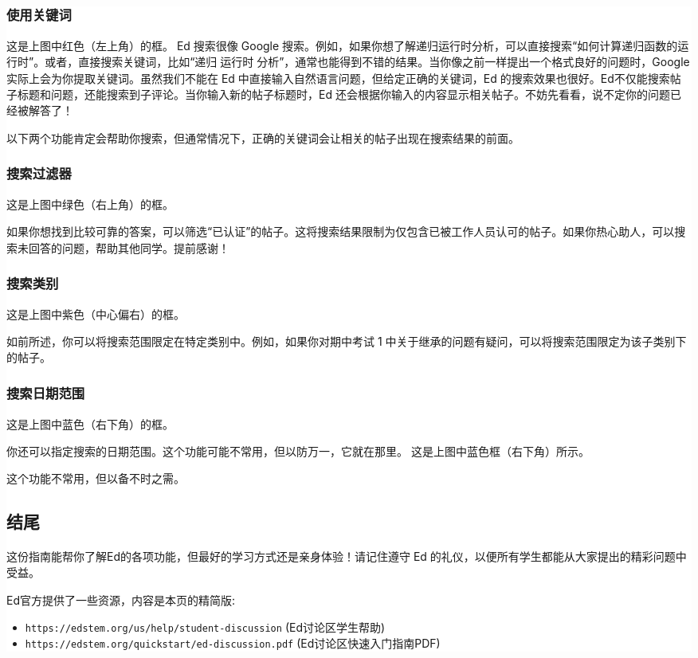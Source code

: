 ### 使用关键词

这是上图中红色（左上角）的框。
Ed 搜索很像 Google 搜索。例如，如果你想了解递归运行时分析，可以直接搜索“如何计算递归函数的运行时”。或者，直接搜索关键词，比如“递归 运行时 分析”，通常也能得到不错的结果。当你像之前一样提出一个格式良好的问题时，Google 实际上会为你提取关键词。虽然我们不能在 Ed 中直接输入自然语言问题，但给定正确的关键词，Ed 的搜索效果也很好。Ed不仅能搜索帖子标题和问题，还能搜索到子评论。当你输入新的帖子标题时，Ed 还会根据你输入的内容显示相关帖子。不妨先看看，说不定你的问题已经被解答了！

以下两个功能肯定会帮助你搜索，但通常情况下，正确的关键词会让相关的帖子出现在搜索结果的前面。

### 搜索过滤器

这是上图中绿色（右上角）的框。

如果你想找到比较可靠的答案，可以筛选“已认证”的帖子。这将搜索结果限制为仅包含已被工作人员认可的帖子。如果你热心助人，可以搜索未回答的问题，帮助其他同学。提前感谢！

### 搜索类别

这是上图中紫色（中心偏右）的框。

如前所述，你可以将搜索范围限定在特定类别中。例如，如果你对期中考试 1 中关于继承的问题有疑问，可以将搜索范围限定为该子类别下的帖子。

### 搜索日期范围

这是上图中蓝色（右下角）的框。

你还可以指定搜索的日期范围。这个功能可能不常用，但以防万一，它就在那里。
这是上图中蓝色框（右下角）所示。

这个功能不常用，但以备不时之需。

## 结尾

这份指南能帮你了解Ed的各项功能，但最好的学习方式还是亲身体验！请记住遵守 Ed 的礼仪，以便所有学生都能从大家提出的精彩问题中受益。

Ed官方提供了一些资源，内容是本页的精简版:

*   `https://edstem.org/us/help/student-discussion` (Ed讨论区学生帮助)
*   `https://edstem.org/quickstart/ed-discussion.pdf` (Ed讨论区快速入门指南PDF)
